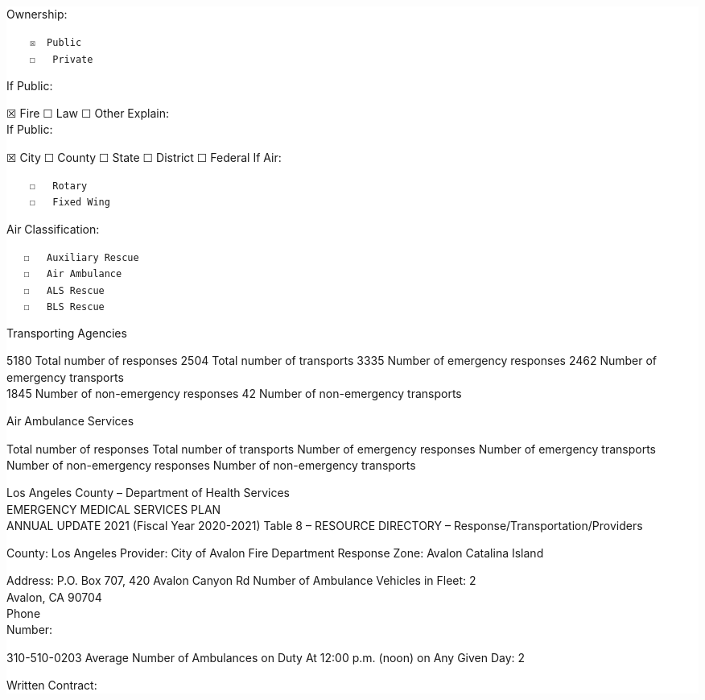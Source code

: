 Ownership: 
 
        ☒  Public    
        ☐   Private 
If Public: 
 
☒   Fire 
☐   Law 
☐   Other 
Explain:  
              If Public: 
 
☒   City ☐   County 
☐   State ☐   District 
☐   Federal 
If Air: 
 
        ☐   Rotary 
        ☐   Fixed Wing 
Air Classification: 
 
       ☐   Auxiliary Rescue 
       ☐   Air Ambulance 
       ☐   ALS Rescue 
       ☐   BLS Rescue 
 
Transporting Agencies 
 
  5180 Total number of responses   2504 Total number of transports 
  3335 Number of emergency responses    2462 Number of emergency transports  
  1845 Number of non-emergency responses    42 Number of non-emergency transports  
 
Air Ambulance Services 
 
  Total number of responses    Total number of transports 
  Number of emergency responses     Number of emergency transports  
  Number of non-emergency responses     Number of non-emergency transports 
 

Los Angeles County – Department of Health Services  
EMERGENCY MEDICAL SERVICES PLAN  
ANNUAL UPDATE 2021 (Fiscal Year 2020-2021) 
Table 8 – RESOURCE DIRECTORY – Response/Transportation/Providers 
 
County: Los Angeles Provider: City of Avalon Fire Department Response Zone: Avalon Catalina Island 
 
Address: P.O. Box 707, 420 Avalon Canyon Rd  Number of Ambulance Vehicles in Fleet:        2               
 Avalon, CA 90704    
Phone  
Number: 
 
310-510-0203 
 Average Number of Ambulances on Duty 
At 12:00 p.m. (noon) on Any Given Day: 
       2         
 
Written Contract: 
 